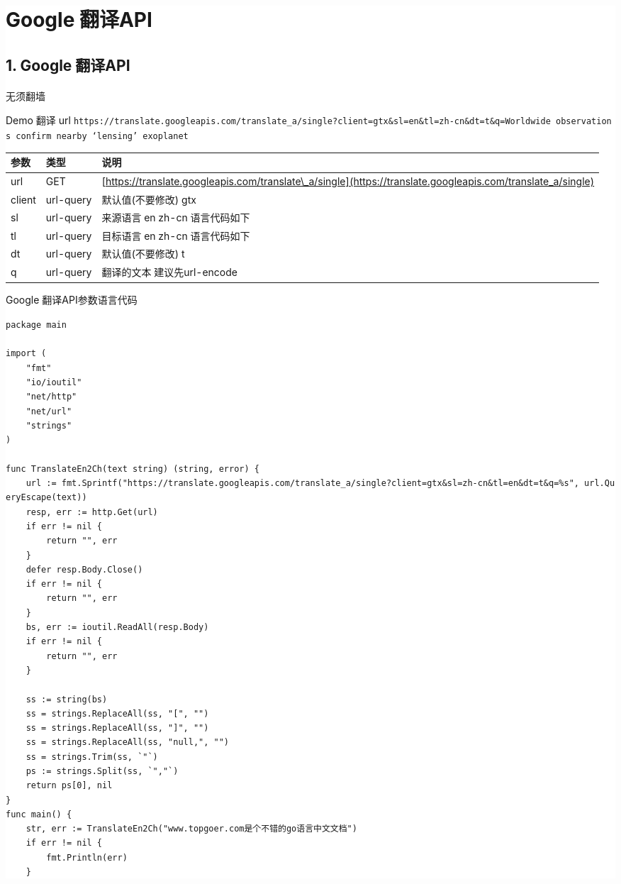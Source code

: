 # Google 翻译API

## 1. Google 翻译API <a id="google-&#x7FFB;&#x8BD1;api"></a>

无须翻墙

Demo 翻译 url `https://translate.googleapis.com/translate_a/single?client=gtx&sl=en&tl=zh-cn&dt=t&q=Worldwide observations confirm nearby ‘lensing’ exoplanet`

| 参数 | 类型 | 说明 |
| :--- | :--- | :--- |
| url | GET | [https://translate.googleapis.com/translate\_a/single](https://translate.googleapis.com/translate_a/single) |
| client | url-query | 默认值\(不要修改\) gtx |
| sl | url-query | 来源语言 en zh-cn 语言代码如下 |
| tl | url-query | 目标语言 en zh-cn 语言代码如下 |
| dt | url-query | 默认值\(不要修改\) t |
| q | url-query | 翻译的文本 建议先url-encode |

Google 翻译API参数语言代码

```text
package main

import (
    "fmt"
    "io/ioutil"
    "net/http"
    "net/url"
    "strings"
)

func TranslateEn2Ch(text string) (string, error) {
    url := fmt.Sprintf("https://translate.googleapis.com/translate_a/single?client=gtx&sl=zh-cn&tl=en&dt=t&q=%s", url.QueryEscape(text))
    resp, err := http.Get(url)
    if err != nil {
        return "", err
    }
    defer resp.Body.Close()
    if err != nil {
        return "", err
    }
    bs, err := ioutil.ReadAll(resp.Body)
    if err != nil {
        return "", err
    }
    
    ss := string(bs)
    ss = strings.ReplaceAll(ss, "[", "")
    ss = strings.ReplaceAll(ss, "]", "")
    ss = strings.ReplaceAll(ss, "null,", "")
    ss = strings.Trim(ss, `"`)
    ps := strings.Split(ss, `","`)
    return ps[0], nil
}
func main() {
    str, err := TranslateEn2Ch("www.topgoer.com是个不错的go语言中文文档")
    if err != nil {
        fmt.Println(err)
    }
```